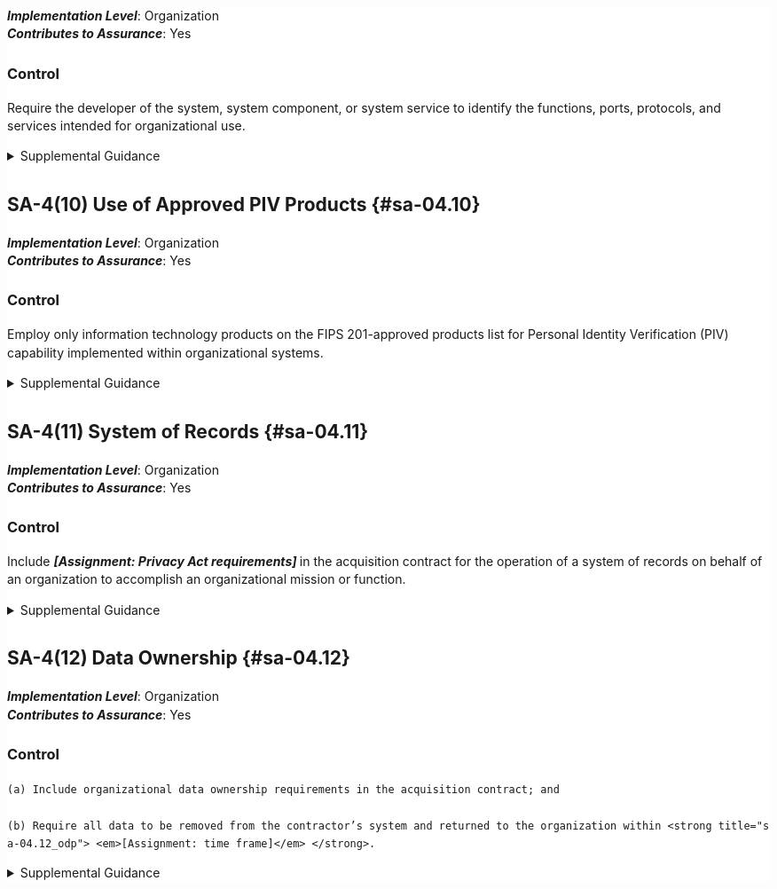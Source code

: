 _**Implementation Level**_: Organization\
_**Contributes to Assurance**_: Yes

### Control

Require the developer of the system, system component, or system service to identify the functions, ports, protocols, and services intended for organizational use.


<details><summary>Supplemental Guidance</summary></details>


## SA-4(10) Use of Approved PIV Products {#sa-04.10}

_**Implementation Level**_: Organization\
_**Contributes to Assurance**_: Yes

### Control

Employ only information technology products on the FIPS 201-approved products list for Personal Identity Verification (PIV) capability implemented within organizational systems.


<details><summary>Supplemental Guidance</summary></details>


## SA-4(11) System of Records {#sa-04.11}

_**Implementation Level**_: Organization\
_**Contributes to Assurance**_: Yes

### Control

Include <strong title="sa-04.11_odp"> <em>[Assignment: Privacy Act requirements]</em> </strong> in the acquisition contract for the operation of a system of records on behalf of an organization to accomplish an organizational mission or function.


<details><summary>Supplemental Guidance</summary></details>


## SA-4(12) Data Ownership {#sa-04.12}

_**Implementation Level**_: Organization\
_**Contributes to Assurance**_: Yes

### Control



    (a) Include organizational data ownership requirements in the acquisition contract; and

    (b) Require all data to be removed from the contractor’s system and returned to the organization within <strong title="sa-04.12_odp"> <em>[Assignment: time frame]</em> </strong>.


<details><summary>Supplemental Guidance</summary></details>
